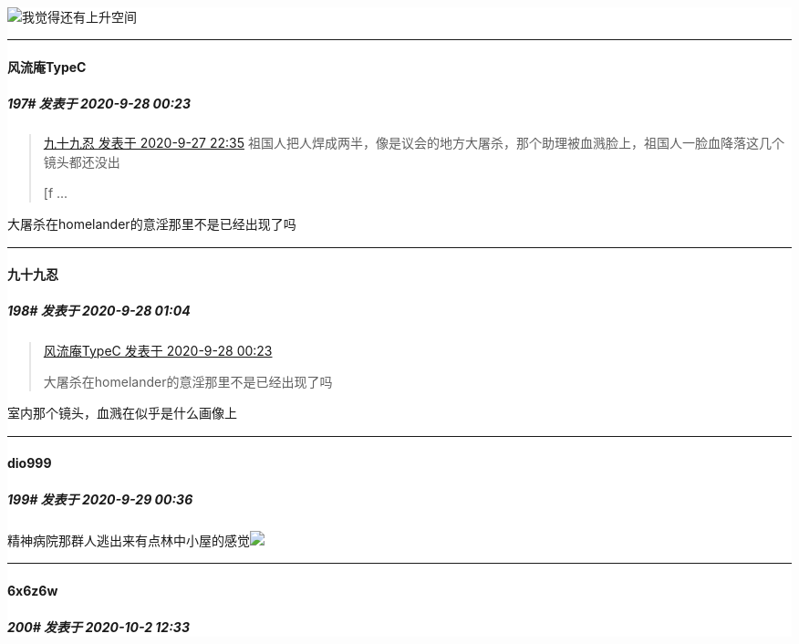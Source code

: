 <img src="https://static.saraba1st.com/image/smiley/face2017/041.png" referrerpolicy="no-referrer">我觉得还有上升空间







-----

####  风流庵TypeC  
##### 197#       发表于 2020-9-28 00:23



<blockquote><a href="httphttps://bbs.saraba1st.com/2b/forum.php?mod=redirect&amp;goto=findpost&amp;pid=48878234&amp;ptid=1958271" target="_blank">九十九忍 发表于 2020-9-27 22:35</a>
祖国人把人焊成两半，像是议会的地方大屠杀，那个助理被血溅脸上，祖国人一脸血降落这几个镜头都还没出


[f ...</blockquote>
大屠杀在homelander的意淫那里不是已经出现了吗







-----

####  九十九忍  
##### 198#       发表于 2020-9-28 01:04



<blockquote><a href="httphttps://bbs.saraba1st.com/2b/forum.php?mod=redirect&amp;goto=findpost&amp;pid=48879339&amp;ptid=1958271" target="_blank">风流庵TypeC 发表于 2020-9-28 00:23</a>

大屠杀在homelander的意淫那里不是已经出现了吗</blockquote>
室内那个镜头，血溅在似乎是什么画像上







-----

####  dio999  
##### 199#       发表于 2020-9-29 00:36




精神病院那群人逃出来有点林中小屋的感觉<img src="https://static.saraba1st.com/image/smiley/face2017/002.png" referrerpolicy="no-referrer">







-----

####  6x6z6w  
##### 200#       发表于 2020-10-2 12:33
